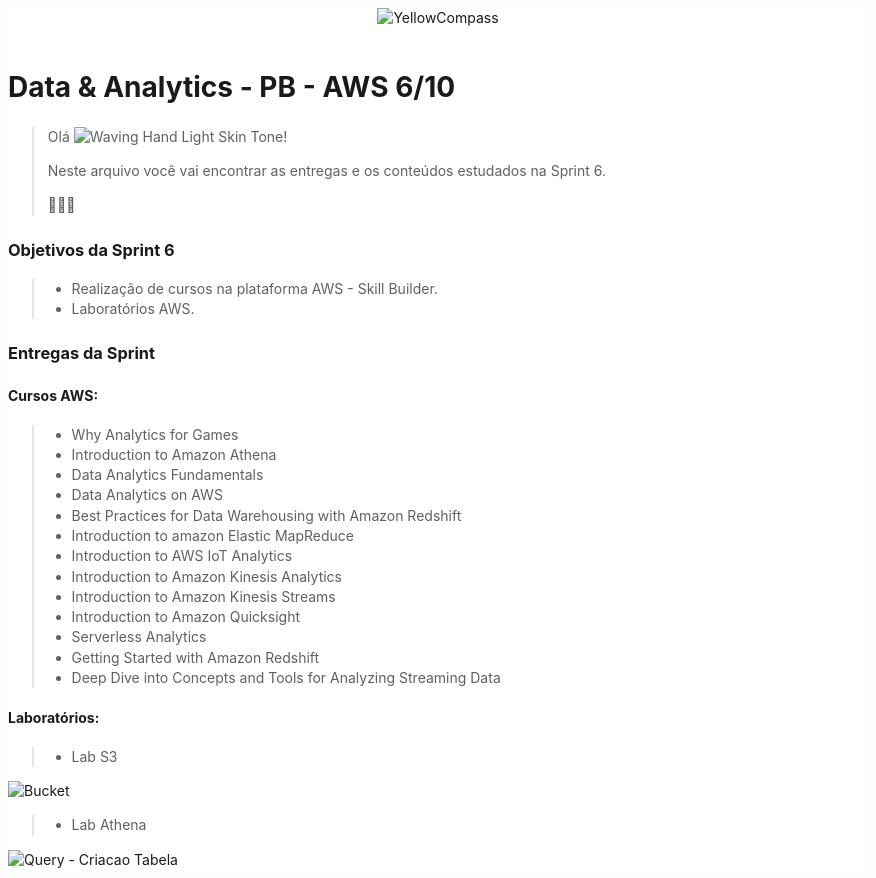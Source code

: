 <div align="center">

![YellowCompass](https://github.com/paularcsarruda/Compass/assets/122739036/c5c51cd7-2364-4f6f-ad06-c6cce95e40b3)

</div>

# Data & Analytics - PB - AWS 6/10

> Olá <img src="https://raw.githubusercontent.com/Tarikul-Islam-Anik/Animated-Fluent-Emojis/master/Emojis/Hand%20gestures/Waving%20Hand%20Light%20Skin%20Tone.png" alt="Waving Hand Light Skin Tone" width="30" height="30" />! 
> 
> Neste arquivo você vai encontrar as entregas e os conteúdos estudados na Sprint 6. 
> 
> 
> 👩🏻‍💻

### Objetivos da Sprint 6
>
> - Realização de cursos na plataforma AWS - Skill Builder.
> - Laboratórios AWS.
>
### Entregas da Sprint
>
#### Cursos AWS:
>
> - Why Analytics for Games
> - Introduction to Amazon Athena
> - Data Analytics Fundamentals
> - Data Analytics on AWS
> - Best Practices for Data Warehousing with Amazon Redshift
> - Introduction to amazon Elastic MapReduce
> - Introduction to AWS IoT Analytics
> - Introduction to Amazon Kinesis Analytics
> - Introduction to Amazon Kinesis Streams
> - Introduction to Amazon Quicksight
> - Serverless Analytics
> - Getting Started with Amazon Redshift
> - Deep Dive into Concepts and Tools for Analyzing Streaming Data
>

#### Laboratórios:
>
> - Lab S3

<img width="1836" alt="Bucket" src="https://github.com/paularcsarruda/Compass/assets/122739036/3d65796c-fb0b-4029-b98f-4db58de74db6">

> - Lab Athena

<img width="1836" alt="Query - Criacao Tabela" src="https://github.com/paularcsarruda/Compass/assets/122739036/eb3bbefe-1907-49ed-b22d-0c592cfb955c">
